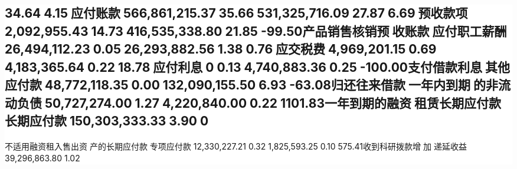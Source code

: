 34.64
4.15
应付账款
566,861,215.37
35.66
531,325,716.09
27.87
6.69
预收款项
2,092,955.43
14.73
416,535,338.80
21.85
-99.50产品销售核销预
收账款
应付职工薪酬
26,494,112.23
0.05
26,293,882.56
1.38
0.76
应交税费
4,969,201.15
0.69
4,183,365.64
0.22
18.78
应付利息
0
0.13
4,740,883.36
0.25
-100.00支付借款利息
其他应付款
48,772,118.35
0.00
132,090,155.50
6.93
-63.08归还往来借款
一年内到期
的非流动负债
50,727,274.00
1.27
4,220,840.00
0.22
1101.83一年到期的融资
租赁长期应付款
长期应付款
150,303,333.33
3.90
0
-
不适用融资租入售出资
产的长期应付款
专项应付款
12,330,227.21
0.32
1,825,593.25
0.10
575.41收到科研拨款增
加
递延收益
39,296,863.80
1.02